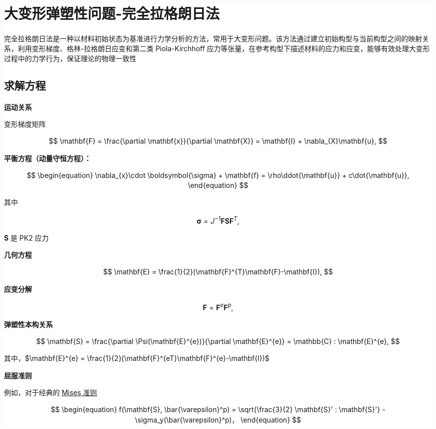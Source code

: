 # 大变形弹塑性问题-完全拉格朗日法

完全拉格朗日法是一种以材料初始状态为基准进行力学分析的方法，常用于大变形问题。该方法通过建立初始构型与当前构型之间的映射关系，利用变形梯度、格林-拉格朗日应变和第二类 Piola-Kirchhoff 应力等张量，在参考构型下描述材料的应力和应变，能够有效处理大变形过程中的力学行为，保证理论的物理一致性

## 求解方程

**运动关系**

变形梯度矩阵

$$
\mathbf{F} = \frac{\partial \mathbf{x}}{\partial \mathbf{X}} = \mathbf{I} + \nabla_{X}\mathbf{u},
$$

**平衡方程（动量守恒方程）：**

$$
\begin{equation}
\nabla_{x}\cdot \boldsymbol{\sigma} + \mathbf{f} = \rho\ddot{\mathbf{u}} + c\dot{\mathbf{u}},
\end{equation}
$$

其中

$$
\boldsymbol{\sigma} = J^{-1}\mathbf{F}\mathbf{S}\mathbf{F}^{T},
$$

$\mathbf{S}$ 是 PK2 应力

**几何方程**

$$
\mathbf{E} = \frac{1}{2}(\mathbf{F}^{T}\mathbf{F}-\mathbf{I}), 
$$

**应变分解**

$$
\mathbf{F}=\mathbf{F}^{e}\mathbf{F}^{p},
$$

**弹塑性本构关系**

$$
\mathbf{S} = \frac{\partial \Psi(\mathbf{E}^{e})}{\partial \mathbf{E}^{e}} = \mathbb{C} : \mathbf{E}^{e},
$$

其中，$\mathbf{E}^{e} = \frac{1}{2}(\mathbf{F}^{eT}\mathbf{F}^{e}-\mathbf{I})$

**屈服准则**

例如，对于经典的 [Mises 准则](../../Plasticity/chap2/sec2-mises.md)

$$
\begin{equation}
f(\mathbf{S}, \bar{\varepsilon}^p) = \sqrt{\frac{3}{2} \mathbf{S}' : \mathbf{S}'} - \sigma_y(\bar{\varepsilon}^p)，
\end{equation}
$$
